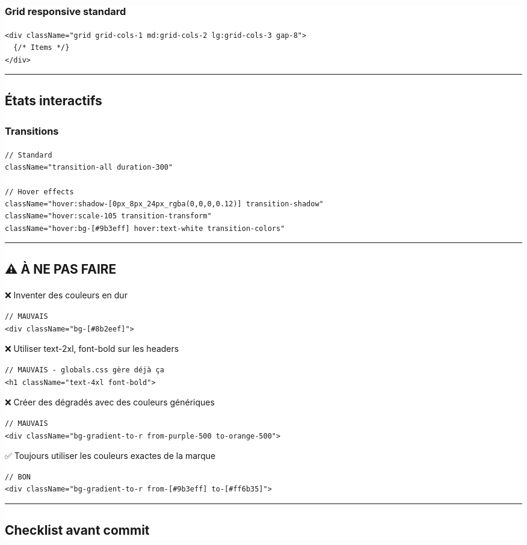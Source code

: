 ### Grid responsive standard
```tsx
<div className="grid grid-cols-1 md:grid-cols-2 lg:grid-cols-3 gap-8">
  {/* Items */}
</div>
```

---

## États interactifs

### Transitions
```tsx
// Standard
className="transition-all duration-300"

// Hover effects
className="hover:shadow-[0px_8px_24px_rgba(0,0,0,0.12)] transition-shadow"
className="hover:scale-105 transition-transform"
className="hover:bg-[#9b3eff] hover:text-white transition-colors"
```

---

## ⚠️ À NE PAS FAIRE

❌ Inventer des couleurs en dur
```tsx
// MAUVAIS
<div className="bg-[#8b2eef]">
```

❌ Utiliser text-2xl, font-bold sur les headers
```tsx
// MAUVAIS - globals.css gère déjà ça
<h1 className="text-4xl font-bold">
```

❌ Créer des dégradés avec des couleurs génériques
```tsx
// MAUVAIS
<div className="bg-gradient-to-r from-purple-500 to-orange-500">
```

✅ Toujours utiliser les couleurs exactes de la marque
```tsx
// BON
<div className="bg-gradient-to-r from-[#9b3eff] to-[#ff6b35]">
```

---

## Checklist avant commit
